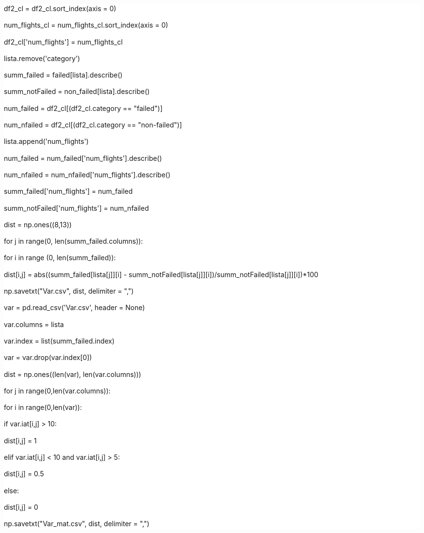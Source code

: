 df2\_cl = df2\_cl.sort\_index(axis = 0)

num\_flights\_cl = num\_flights\_cl.sort\_index(axis = 0)

df2\_cl[&#39;num\_flights&#39;] = num\_flights\_cl

lista.remove(&#39;category&#39;)

summ\_failed = failed[lista].describe()

summ\_notFailed = non\_failed[lista].describe()

num\_failed = df2\_cl[(df2\_cl.category == &quot;failed&quot;)]

num\_nfailed = df2\_cl[(df2\_cl.category == &quot;non-failed&quot;)]

lista.append(&#39;num\_flights&#39;)

num\_failed = num\_failed[&#39;num\_flights&#39;].describe()

num\_nfailed = num\_nfailed[&#39;num\_flights&#39;].describe()

summ\_failed[&#39;num\_flights&#39;] = num\_failed

summ\_notFailed[&#39;num\_flights&#39;] = num\_nfailed

dist = np.ones((8,13))

for j in range(0, len(summ\_failed.columns)):

for i in range (0, len(summ\_failed)):

dist[i,j] = abs((summ\_failed[lista[j]][i] - summ\_notFailed[lista[j]][i])/summ\_notFailed[lista[j]][i])\*100

np.savetxt(&quot;Var.csv&quot;, dist, delimiter = &quot;,&quot;)

var = pd.read\_csv(&#39;Var.csv&#39;, header = None)

var.columns = lista

var.index = list(summ\_failed.index)

var = var.drop(var.index[0])

dist = np.ones((len(var), len(var.columns)))

for j in range(0,len(var.columns)):

for i in range(0,len(var)):

if var.iat[i,j] &gt; 10:

dist[i,j] = 1

elif var.iat[i,j] &lt; 10 and var.iat[i,j] &gt; 5:

dist[i,j] = 0.5

else:

dist[i,j] = 0

np.savetxt(&quot;Var\_mat.csv&quot;, dist, delimiter = &quot;,&quot;)
